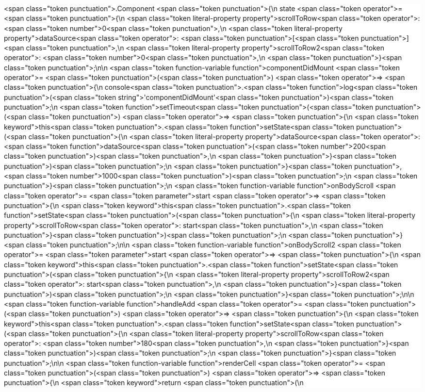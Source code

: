 <span class=\"token punctuation\">.</span>Component</span> <span class=\"token punctuation\">{</span>\n    state <span class=\"token operator\">=</span> <span class=\"token punctuation\">{</span>\n        <span class=\"token literal-property property\">scrollToRow</span><span class=\"token operator\">:</span> <span class=\"token number\">0</span><span class=\"token punctuation\">,</span>\n        <span class=\"token literal-property property\">dataSource</span><span class=\"token operator\">:</span> <span class=\"token punctuation\">[</span><span class=\"token punctuation\">]</span><span class=\"token punctuation\">,</span>\n        <span class=\"token literal-property property\">scrollToRow2</span><span class=\"token operator\">:</span> <span class=\"token number\">0</span><span class=\"token punctuation\">,</span>\n    <span class=\"token punctuation\">}</span><span class=\"token punctuation\">;</span>\n\n    <span class=\"token function-variable function\">componentDidMount</span> <span class=\"token operator\">=</span> <span class=\"token punctuation\">(</span><span class=\"token punctuation\">)</span> <span class=\"token operator\">=></span> <span class=\"token punctuation\">{</span>\n        console<span class=\"token punctuation\">.</span><span class=\"token function\">log</span><span class=\"token punctuation\">(</span><span class=\"token string\">'componentDidMount'</span><span class=\"token punctuation\">)</span><span class=\"token punctuation\">;</span>\n        <span class=\"token function\">setTimeout</span><span class=\"token punctuation\">(</span><span class=\"token punctuation\">(</span><span class=\"token punctuation\">)</span> <span class=\"token operator\">=></span> <span class=\"token punctuation\">{</span>\n            <span class=\"token keyword\">this</span><span class=\"token punctuation\">.</span><span class=\"token function\">setState</span><span class=\"token punctuation\">(</span><span class=\"token punctuation\">{</span>\n                <span class=\"token literal-property property\">dataSource</span><span class=\"token operator\">:</span> <span class=\"token function\">dataSource</span><span class=\"token punctuation\">(</span><span class=\"token number\">200</span><span class=\"token punctuation\">)</span><span class=\"token punctuation\">,</span>\n            <span class=\"token punctuation\">}</span><span class=\"token punctuation\">)</span><span class=\"token punctuation\">;</span>\n        <span class=\"token punctuation\">}</span><span class=\"token punctuation\">,</span> <span class=\"token number\">1000</span><span class=\"token punctuation\">)</span><span class=\"token punctuation\">;</span>\n    <span class=\"token punctuation\">}</span><span class=\"token punctuation\">;</span>\n    <span class=\"token function-variable function\">onBodyScroll</span> <span class=\"token operator\">=</span> <span class=\"token parameter\">start</span> <span class=\"token operator\">=></span> <span class=\"token punctuation\">{</span>\n        <span class=\"token keyword\">this</span><span class=\"token punctuation\">.</span><span class=\"token function\">setState</span><span class=\"token punctuation\">(</span><span class=\"token punctuation\">{</span>\n            <span class=\"token literal-property property\">scrollToRow</span><span class=\"token operator\">:</span> start<span class=\"token punctuation\">,</span>\n        <span class=\"token punctuation\">}</span><span class=\"token punctuation\">)</span><span class=\"token punctuation\">;</span>\n    <span class=\"token punctuation\">}</span><span class=\"token punctuation\">;</span>\n\n    <span class=\"token function-variable function\">onBodyScroll2</span> <span class=\"token operator\">=</span> <span class=\"token parameter\">start</span> <span class=\"token operator\">=></span> <span class=\"token punctuation\">{</span>\n        <span class=\"token keyword\">this</span><span class=\"token punctuation\">.</span><span class=\"token function\">setState</span><span class=\"token punctuation\">(</span><span class=\"token punctuation\">{</span>\n            <span class=\"token literal-property property\">scrollToRow2</span><span class=\"token operator\">:</span> start<span class=\"token punctuation\">,</span>\n        <span class=\"token punctuation\">}</span><span class=\"token punctuation\">)</span><span class=\"token punctuation\">;</span>\n    <span class=\"token punctuation\">}</span><span class=\"token punctuation\">;</span>\n\n    <span class=\"token function-variable function\">handleAdd</span> <span class=\"token operator\">=</span> <span class=\"token punctuation\">(</span><span class=\"token punctuation\">)</span> <span class=\"token operator\">=></span> <span class=\"token punctuation\">{</span>\n        <span class=\"token keyword\">this</span><span class=\"token punctuation\">.</span><span class=\"token function\">setState</span><span class=\"token punctuation\">(</span><span class=\"token punctuation\">{</span>\n            <span class=\"token literal-property property\">scrollToRow</span><span class=\"token operator\">:</span> <span class=\"token number\">180</span><span class=\"token punctuation\">,</span>\n        <span class=\"token punctuation\">}</span><span class=\"token punctuation\">)</span><span class=\"token punctuation\">;</span>\n    <span class=\"token punctuation\">}</span><span class=\"token punctuation\">;</span>\n\n    <span class=\"token function-variable function\">renderCell</span> <span class=\"token operator\">=</span> <span class=\"token punctuation\">(</span><span class=\"token punctuation\">)</span> <span class=\"token operator\">=></span> <span class=\"token punctuation\">{</span>\n        <span class=\"token keyword\">return</span> <span class=\"token punctuation\">(</span>\n